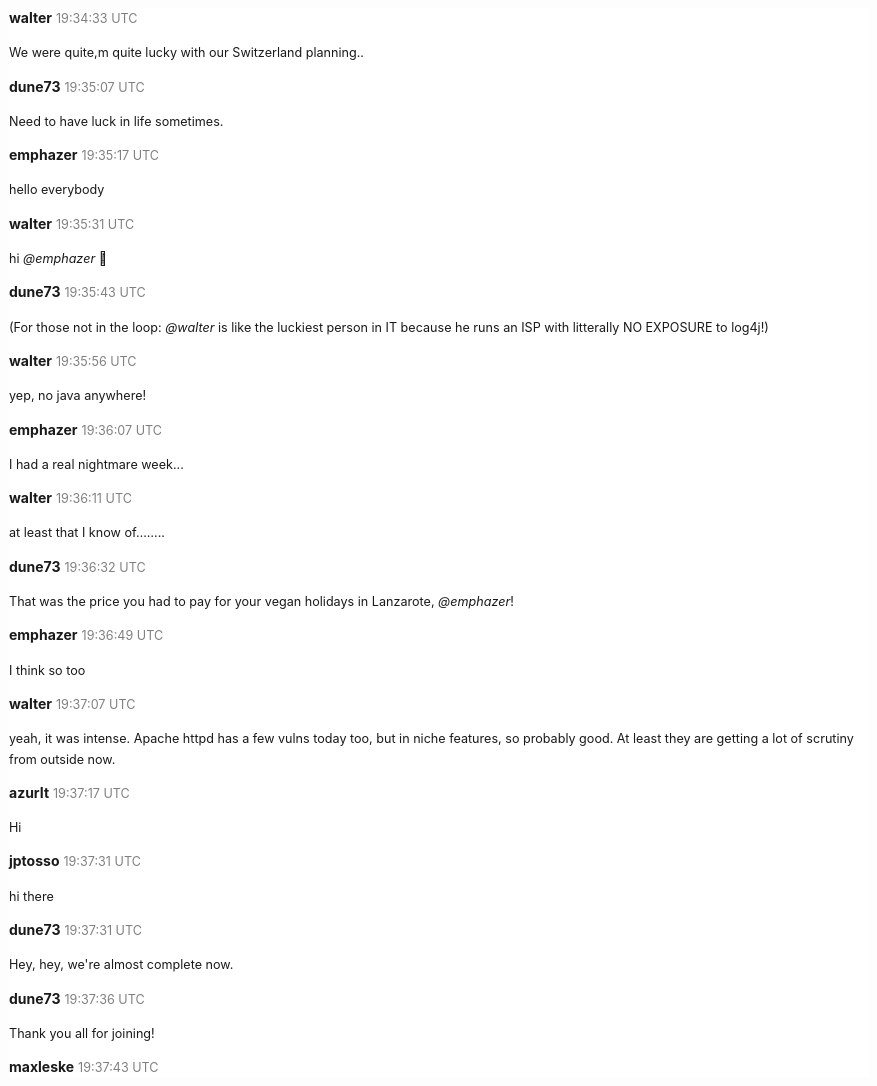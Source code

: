 **walter** <span style="color: grey; font-size: 90%;">19:34:33 UTC</span>

<span style="font-size: 90%;">We were quite,m quite lucky with our Switzerland planning..</span>

**dune73** <span style="color: grey; font-size: 90%;">19:35:07 UTC</span>

<span style="font-size: 90%;">Need to have luck in life sometimes.</span>

**emphazer** <span style="color: grey; font-size: 90%;">19:35:17 UTC</span>

<span style="font-size: 90%;">hello everybody</span>

**walter** <span style="color: grey; font-size: 90%;">19:35:31 UTC</span>

<span style="font-size: 90%;">hi _@emphazer_ :smoking:</span>

**dune73** <span style="color: grey; font-size: 90%;">19:35:43 UTC</span>

<span style="font-size: 90%;">(For those not in the loop: _@walter_ is like the luckiest person in IT because he runs an ISP with litterally NO EXPOSURE to log4j!)</span>

**walter** <span style="color: grey; font-size: 90%;">19:35:56 UTC</span>

<span style="font-size: 90%;">yep, no java anywhere!</span>

**emphazer** <span style="color: grey; font-size: 90%;">19:36:07 UTC</span>

<span style="font-size: 90%;">I had a real nightmare week...</span>

**walter** <span style="color: grey; font-size: 90%;">19:36:11 UTC</span>

<span style="font-size: 90%;">at least that I know of……..</span>

**dune73** <span style="color: grey; font-size: 90%;">19:36:32 UTC</span>

<span style="font-size: 90%;">That was the price you had to pay for your vegan holidays in Lanzarote, _@emphazer_!</span>

**emphazer** <span style="color: grey; font-size: 90%;">19:36:49 UTC</span>

<span style="font-size: 90%;">I think so too</span>

**walter** <span style="color: grey; font-size: 90%;">19:37:07 UTC</span>

<span style="font-size: 90%;">yeah, it was intense. Apache httpd has a few vulns today too, but in niche features, so probably good. At least they are getting a lot of scrutiny from outside now.</span>

**azurIt** <span style="color: grey; font-size: 90%;">19:37:17 UTC</span>

<span style="font-size: 90%;">Hi</span>

**jptosso** <span style="color: grey; font-size: 90%;">19:37:31 UTC</span>

<span style="font-size: 90%;">hi there</span>

**dune73** <span style="color: grey; font-size: 90%;">19:37:31 UTC</span>

<span style="font-size: 90%;">Hey, hey, we're almost complete now.</span>

**dune73** <span style="color: grey; font-size: 90%;">19:37:36 UTC</span>

<span style="font-size: 90%;">Thank you all for joining!</span>

**maxleske** <span style="color: grey; font-size: 90%;">19:37:43 UTC</span>
